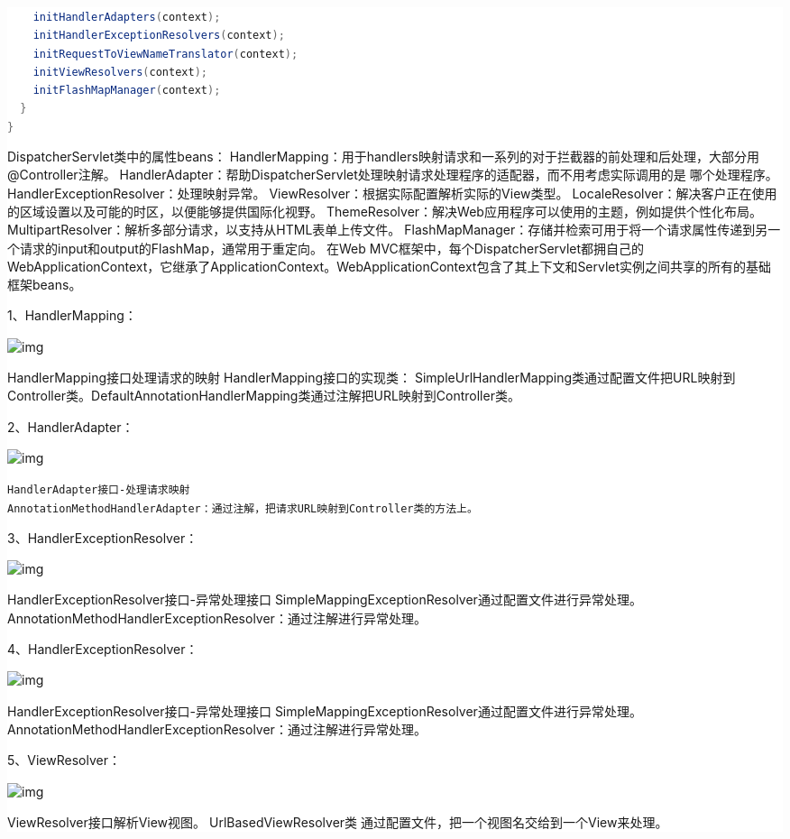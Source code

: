 ```java
    initHandlerAdapters(context);
    initHandlerExceptionResolvers(context);
    initRequestToViewNameTranslator(context);
    initViewResolvers(context);
    initFlashMapManager(context);
  }
}
```

DispatcherServlet类中的属性beans：
HandlerMapping：用于handlers映射请求和一系列的对于拦截器的前处理和后处理，大部分用@Controller注解。
HandlerAdapter：帮助DispatcherServlet处理映射请求处理程序的适配器，而不用考虑实际调用的是 哪个处理程序。
HandlerExceptionResolver：处理映射异常。
ViewResolver：根据实际配置解析实际的View类型。
LocaleResolver：解决客户正在使用的区域设置以及可能的时区，以便能够提供国际化视野。
ThemeResolver：解决Web应用程序可以使用的主题，例如提供个性化布局。
MultipartResolver：解析多部分请求，以支持从HTML表单上传文件。
FlashMapManager：存储并检索可用于将一个请求属性传递到另一个请求的input和output的FlashMap，通常用于重定向。
在Web MVC框架中，每个DispatcherServlet都拥自己的WebApplicationContext，它继承了ApplicationContext。WebApplicationContext包含了其上下文和Servlet实例之间共享的所有的基础框架beans。

1、HandlerMapping：

![img](https://mmbiz.qpic.cn/mmbiz_png/KLTiaLuJImEKmUBtqHvToTCvvC5P0vr5DYECp9iczmoSKNkg7h5AdcwFp9G8ZZhnEdbxMGvBvhMKBFhQ36amlFhA/640?wx_fmt=png&tp=webp&wxfrom=5&wx_lazy=1&wx_co=1)

HandlerMapping接口处理请求的映射
HandlerMapping接口的实现类：
SimpleUrlHandlerMapping类通过配置文件把URL映射到Controller类。DefaultAnnotationHandlerMapping类通过注解把URL映射到Controller类。

2、HandlerAdapter：

![img](https://mmbiz.qpic.cn/mmbiz_png/KLTiaLuJImEKmUBtqHvToTCvvC5P0vr5DXNN9neiaFpibUtYI0m6sezbh57Y3n5xldTzKNybUeCwXH6reNz4M7Alw/640?wx_fmt=png&tp=webp&wxfrom=5&wx_lazy=1&wx_co=1)



```
HandlerAdapter接口-处理请求映射
AnnotationMethodHandlerAdapter：通过注解，把请求URL映射到Controller类的方法上。
```

3、HandlerExceptionResolver：

![img](https://mmbiz.qpic.cn/mmbiz_png/KLTiaLuJImEKmUBtqHvToTCvvC5P0vr5DHf2q0aFt3Gd9KdymaQMyGdKAdyxWX1QKbJice0QS76bQFBwEmibXttYA/640?wx_fmt=png&tp=webp&wxfrom=5&wx_lazy=1&wx_co=1)

HandlerExceptionResolver接口-异常处理接口
SimpleMappingExceptionResolver通过配置文件进行异常处理。AnnotationMethodHandlerExceptionResolver：通过注解进行异常处理。

4、HandlerExceptionResolver：

![img](https://mmbiz.qpic.cn/mmbiz_png/KLTiaLuJImEKmUBtqHvToTCvvC5P0vr5DRXC6JicatB0UleeJMocon0zduC1GfOKpLNzLEhClf0YD6tCKibwM0Wzg/640?wx_fmt=png&tp=webp&wxfrom=5&wx_lazy=1&wx_co=1)

HandlerExceptionResolver接口-异常处理接口
SimpleMappingExceptionResolver通过配置文件进行异常处理。AnnotationMethodHandlerExceptionResolver：通过注解进行异常处理。

5、ViewResolver：

![img](https://mmbiz.qpic.cn/mmbiz_png/KLTiaLuJImEKmUBtqHvToTCvvC5P0vr5DanVBzEoIhXO2dA9icRdYRSKWjtdicAUkicTTTu2THvxkRRLXrhka6NSLg/640?wx_fmt=png&tp=webp&wxfrom=5&wx_lazy=1&wx_co=1)


ViewResolver接口解析View视图。
UrlBasedViewResolver类 通过配置文件，把一个视图名交给到一个View来处理。